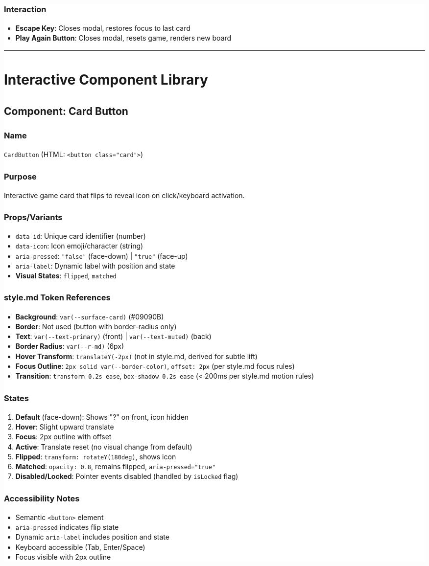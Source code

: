 ### Interaction
- **Escape Key**: Closes modal, restores focus to last card
- **Play Again Button**: Closes modal, resets game, renders new board

---

# Interactive Component Library

## Component: Card Button

### Name
`CardButton` (HTML: `<button class="card">`)

### Purpose
Interactive game card that flips to reveal icon on click/keyboard activation.

### Props/Variants
- `data-id`: Unique card identifier (number)
- `data-icon`: Icon emoji/character (string)
- `aria-pressed`: `"false"` (face-down) | `"true"` (face-up)
- `aria-label`: Dynamic label with position and state
- **Visual States**: `flipped`, `matched`

### style.md Token References
- **Background**: `var(--surface-card)` (#09090B)
- **Border**: Not used (button with border-radius only)
- **Text**: `var(--text-primary)` (front) | `var(--text-muted)` (back)
- **Border Radius**: `var(--r-md)` (6px)
- **Hover Transform**: `translateY(-2px)` (not in style.md, derived for subtle lift)
- **Focus Outline**: `2px solid var(--border-color)`, `offset: 2px` (per style.md focus rules)
- **Transition**: `transform 0.2s ease`, `box-shadow 0.2s ease` (< 200ms per style.md motion rules)

### States
1. **Default** (face-down): Shows "?" on front, icon hidden
2. **Hover**: Slight upward translate
3. **Focus**: 2px outline with offset
4. **Active**: Translate reset (no visual change from default)
5. **Flipped**: `transform: rotateY(180deg)`, shows icon
6. **Matched**: `opacity: 0.8`, remains flipped, `aria-pressed="true"`
7. **Disabled/Locked**: Pointer events disabled (handled by `isLocked` flag)

### Accessibility Notes
- Semantic `<button>` element
- `aria-pressed` indicates flip state
- Dynamic `aria-label` includes position and state
- Keyboard accessible (Tab, Enter/Space)
- Focus visible with 2px outline
